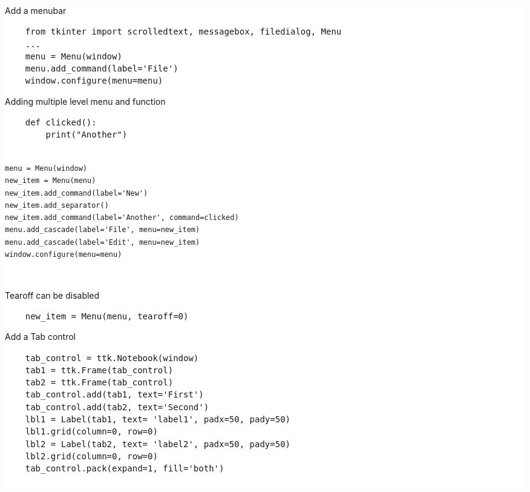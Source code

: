 <p>Add a menubar</p>
<pre>
    from tkinter import scrolledtext, messagebox, filedialog, Menu
    ...
    menu = Menu(window)
    menu.add_command(label='File')
    window.configure(menu=menu)
</pre>

<p>Adding multiple level menu and function</p>
<pre>
    def clicked():
        print("Another")

    menu = Menu(window)
    new_item = Menu(menu)
    new_item.add_command(label='New')
    new_item.add_separator()
    new_item.add_command(label='Another', command=clicked)
    menu.add_cascade(label='File', menu=new_item)
    menu.add_cascade(label='Edit', menu=new_item)
    window.configure(menu=menu)
</pre>
<p>Tearoff can be disabled</p>
<pre>
    new_item = Menu(menu, tearoff=0)
</pre>
<p>Add a Tab control</p>

<pre>
    tab_control = ttk.Notebook(window)
    tab1 = ttk.Frame(tab_control)
    tab2 = ttk.Frame(tab_control)
    tab_control.add(tab1, text='First')
    tab_control.add(tab2, text='Second')
    lbl1 = Label(tab1, text= 'label1', padx=50, pady=50)
    lbl1.grid(column=0, row=0)
    lbl2 = Label(tab2, text= 'label2', padx=50, pady=50)
    lbl2.grid(column=0, row=0)
    tab_control.pack(expand=1, fill='both')

</pre>